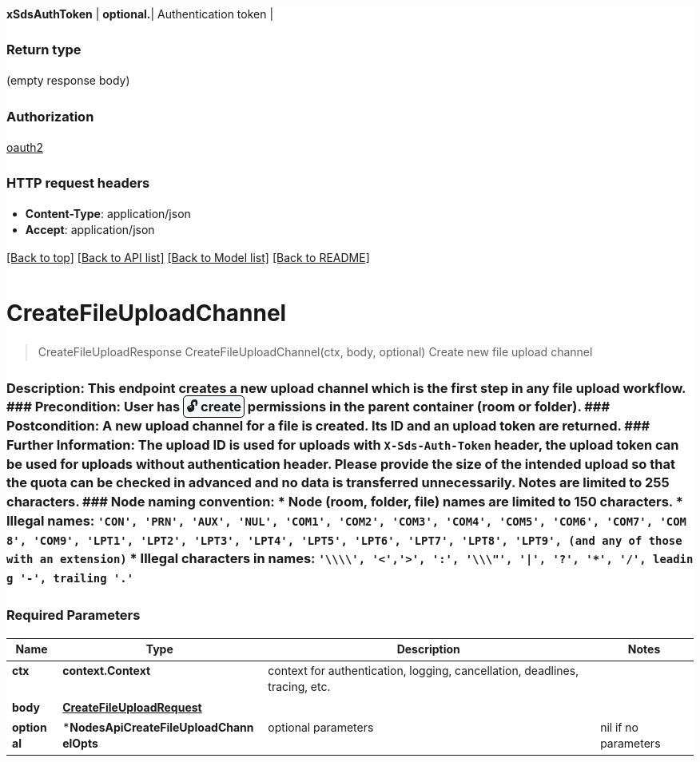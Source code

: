 
 **xSdsAuthToken** | **optional.**| Authentication token | 

### Return type

 (empty response body)

### Authorization

[oauth2](../README.md#oauth2)

### HTTP request headers

 - **Content-Type**: application/json
 - **Accept**: application/json

[[Back to top]](#) [[Back to API list]](../README.md#documentation-for-api-endpoints) [[Back to Model list]](../README.md#documentation-for-models) [[Back to README]](../README.md)

# **CreateFileUploadChannel**
> CreateFileUploadResponse CreateFileUploadChannel(ctx, body, optional)
Create new file upload channel

### Description: This endpoint creates a new upload channel which is the first step in any file upload workflow.  ### Precondition: User has <span style='padding: 3px; background-color: #F6F7F8; border: 1px solid #000; border-radius: 5px; display: inline;'>&#128275; create</span> permissions in the parent container (room or folder).  ### Postcondition: A new upload channel for a file is created.   Its ID and an upload token are returned.  ### Further Information: The upload ID is used for uploads with `X-Sds-Auth-Token` header, the upload token can be used for uploads without authentication header.  Please provide the size of the intended upload so that the quota can be checked in advanced and no data is transferred unnecessarily.  Notes are limited to **255** characters.  ### Node naming convention: * Node (room, folder, file) names are limited to **150** characters. * Illegal names:   `'CON', 'PRN', 'AUX', 'NUL', 'COM1', 'COM2', 'COM3', 'COM4', 'COM5', 'COM6', 'COM7', 'COM8', 'COM9', 'LPT1', 'LPT2', 'LPT3', 'LPT4', 'LPT5', 'LPT6', 'LPT7', 'LPT8', 'LPT9', (and any of those with an extension)` * Illegal characters in names:   `'\\\\', '<','>', ':', '\\\"', '|', '?', '*', '/', leading '-', trailing '.' ` 

### Required Parameters

Name | Type | Description  | Notes
------------- | ------------- | ------------- | -------------
 **ctx** | **context.Context** | context for authentication, logging, cancellation, deadlines, tracing, etc.
  **body** | [**CreateFileUploadRequest**](CreateFileUploadRequest.md)|  | 
 **optional** | ***NodesApiCreateFileUploadChannelOpts** | optional parameters | nil if no parameters
